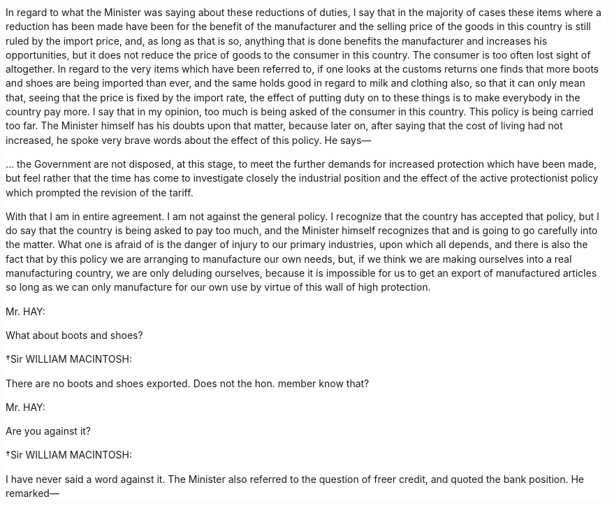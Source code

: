 <p>In regard to what the Minister was saying about these reductions of duties, I say that in the majority of cases these items where a reduction has been made have been for the benefit of the manufacturer and the selling price of the goods in this country is still ruled by the import price, and, as long as that is so, anything that is done benefits the manufacturer and increases his opportunities, but it does not reduce the price of goods to the consumer in this country. The consumer is too often lost sight of altogether. In regard to the very items which have been referred to, if one looks at the customs returns one finds that more boots and shoes are being imported than ever, and the same holds good in regard to milk and clothing also, so that it can only mean that, seeing that the price is fixed by the import rate, the effect of putting duty on to these things is to make everybody in the country pay more. I say that in my opinion, too much is being asked of the consumer in this country. This policy is being carried too far. The Minister himself has his doubts upon that matter, because later on, after saying that the cost of living had not increased, he spoke very brave words about the effect of this policy. He says&#x2014;</p>

<block name="quote">&#x2026; the Government are not disposed, at this stage, to meet the further demands for increased protection which have been made, but feel rather that the time has come to investigate closely the industrial position and the effect of the active protectionist policy which prompted the revision of the tariff.</block>

<p>With that I am in entire agreement. I am not against the general policy. I recognize that the country has accepted that policy, but I do say that the country is being asked to pay too much, and the Minister himself recognizes that and is going to go carefully into the matter. What one is afraid of is the danger of injury to our primary industries, upon which all depends, and there is also the fact that by this policy we are arranging to manufacture our own needs, but, if we think we are making ourselves into a real manufacturing country, we are only deluding ourselves, because it is impossible for us to get an export of manufactured articles so long as we can only manufacture for our own use by virtue of this wall of high protection.</p>

</speech>

<speech by="#hay">

<from>Mr. <person refersTo="hansard_za">HAY</person>:</from>

<p>What about boots and shoes?</p>

</speech>

<speech by="#william_macintosh">

<from>†Sir <person refersTo="hansard_za">WILLIAM MACINTOSH</person>:</from>

<p>There are no boots and shoes exported. Does not the hon. member know that?</p>

</speech>

<speech by="#hay">

<from>Mr. <person refersTo="hansard_za">HAY</person>:</from>

<p>Are you against it?</p>

</speech>

<speech by="#william_macintosh">

<from>†Sir <person refersTo="hansard_za">WILLIAM MACINTOSH</person>:</from>

<p>I have never said a word against it. The Minister <span class="col_2353-2354" refersTo="page_1248"/>also referred to the question of freer credit, and quoted the bank position. He remarked&#x2014;</p>
